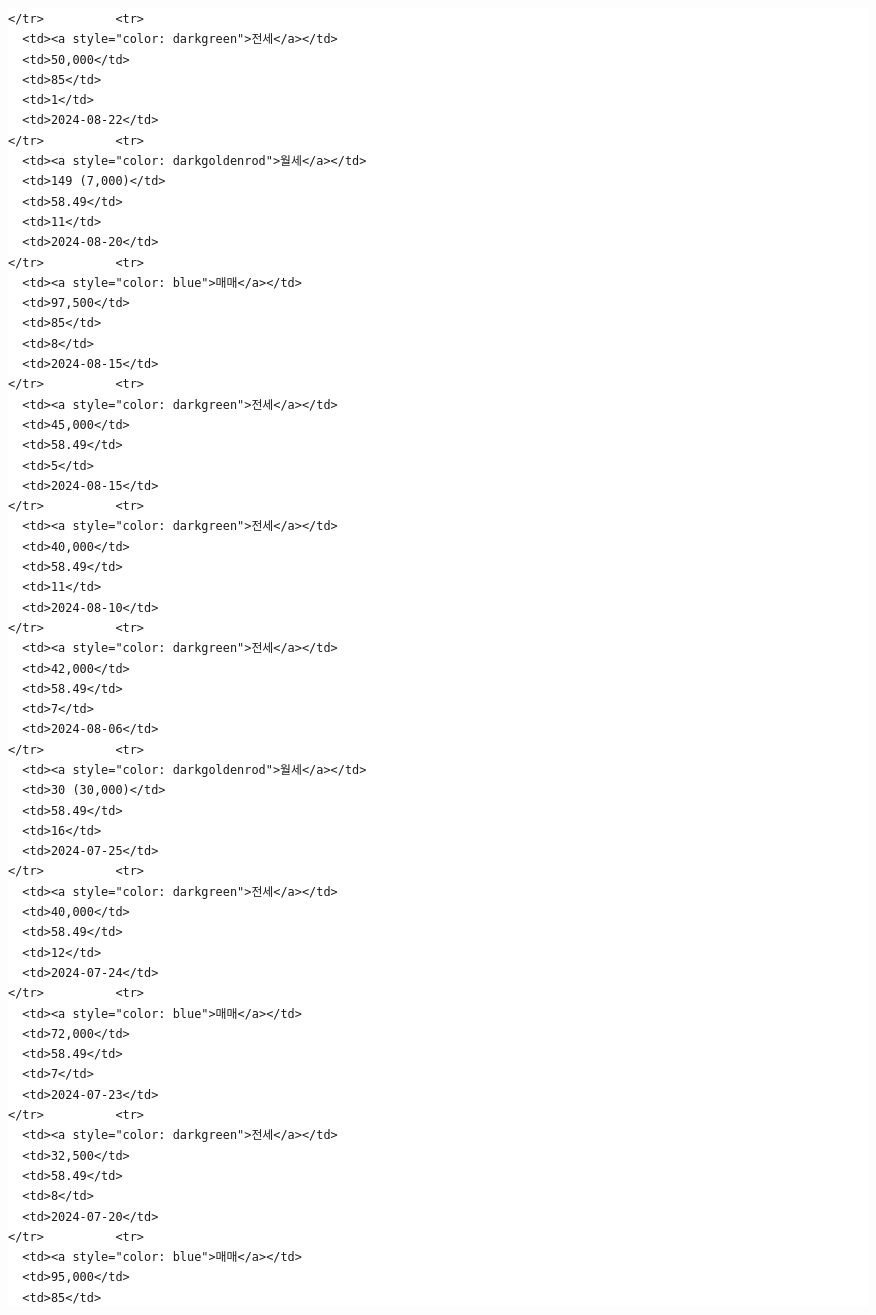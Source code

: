     </tr>          <tr>
      <td><a style="color: darkgreen">전세</a></td>
      <td>50,000</td>
      <td>85</td>
      <td>1</td>
      <td>2024-08-22</td>
    </tr>          <tr>
      <td><a style="color: darkgoldenrod">월세</a></td>
      <td>149 (7,000)</td>
      <td>58.49</td>
      <td>11</td>
      <td>2024-08-20</td>
    </tr>          <tr>
      <td><a style="color: blue">매매</a></td>
      <td>97,500</td>
      <td>85</td>
      <td>8</td>
      <td>2024-08-15</td>
    </tr>          <tr>
      <td><a style="color: darkgreen">전세</a></td>
      <td>45,000</td>
      <td>58.49</td>
      <td>5</td>
      <td>2024-08-15</td>
    </tr>          <tr>
      <td><a style="color: darkgreen">전세</a></td>
      <td>40,000</td>
      <td>58.49</td>
      <td>11</td>
      <td>2024-08-10</td>
    </tr>          <tr>
      <td><a style="color: darkgreen">전세</a></td>
      <td>42,000</td>
      <td>58.49</td>
      <td>7</td>
      <td>2024-08-06</td>
    </tr>          <tr>
      <td><a style="color: darkgoldenrod">월세</a></td>
      <td>30 (30,000)</td>
      <td>58.49</td>
      <td>16</td>
      <td>2024-07-25</td>
    </tr>          <tr>
      <td><a style="color: darkgreen">전세</a></td>
      <td>40,000</td>
      <td>58.49</td>
      <td>12</td>
      <td>2024-07-24</td>
    </tr>          <tr>
      <td><a style="color: blue">매매</a></td>
      <td>72,000</td>
      <td>58.49</td>
      <td>7</td>
      <td>2024-07-23</td>
    </tr>          <tr>
      <td><a style="color: darkgreen">전세</a></td>
      <td>32,500</td>
      <td>58.49</td>
      <td>8</td>
      <td>2024-07-20</td>
    </tr>          <tr>
      <td><a style="color: blue">매매</a></td>
      <td>95,000</td>
      <td>85</td>